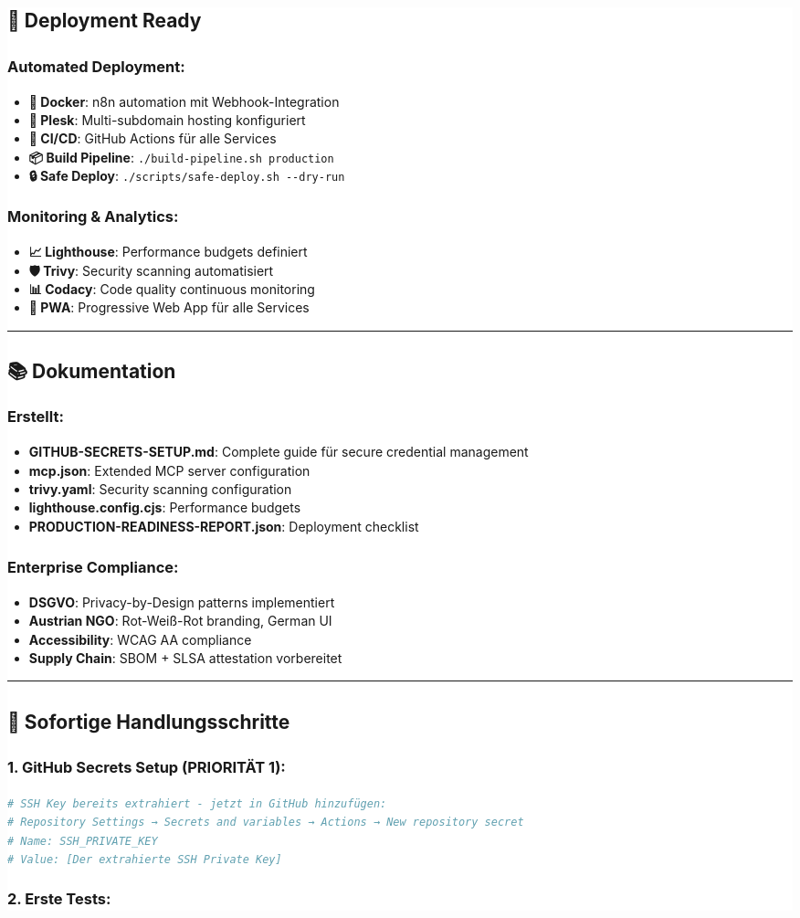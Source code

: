 
## 🚀 Deployment Ready

### Automated Deployment:

- **🐳 Docker**: n8n automation mit Webhook-Integration
- **📁 Plesk**: Multi-subdomain hosting konfiguriert
- **🔄 CI/CD**: GitHub Actions für alle Services
- **📦 Build Pipeline**: `./build-pipeline.sh production`
- **🔒 Safe Deploy**: `./scripts/safe-deploy.sh --dry-run`

### Monitoring & Analytics:

- **📈 Lighthouse**: Performance budgets definiert
- **🛡️ Trivy**: Security scanning automatisiert
- **📊 Codacy**: Code quality continuous monitoring
- **📱 PWA**: Progressive Web App für alle Services

---

## 📚 Dokumentation

### Erstellt:

- **GITHUB-SECRETS-SETUP.md**: Complete guide für secure credential management
- **mcp.json**: Extended MCP server configuration
- **trivy.yaml**: Security scanning configuration
- **lighthouse.config.cjs**: Performance budgets
- **PRODUCTION-READINESS-REPORT.json**: Deployment checklist

### Enterprise Compliance:

- **DSGVO**: Privacy-by-Design patterns implementiert
- **Austrian NGO**: Rot-Weiß-Rot branding, German UI
- **Accessibility**: WCAG AA compliance
- **Supply Chain**: SBOM + SLSA attestation vorbereitet

---

## 🎯 Sofortige Handlungsschritte

### 1. GitHub Secrets Setup (PRIORITÄT 1):

```bash
# SSH Key bereits extrahiert - jetzt in GitHub hinzufügen:
# Repository Settings → Secrets and variables → Actions → New repository secret
# Name: SSH_PRIVATE_KEY
# Value: [Der extrahierte SSH Private Key]
```

### 2. Erste Tests:
